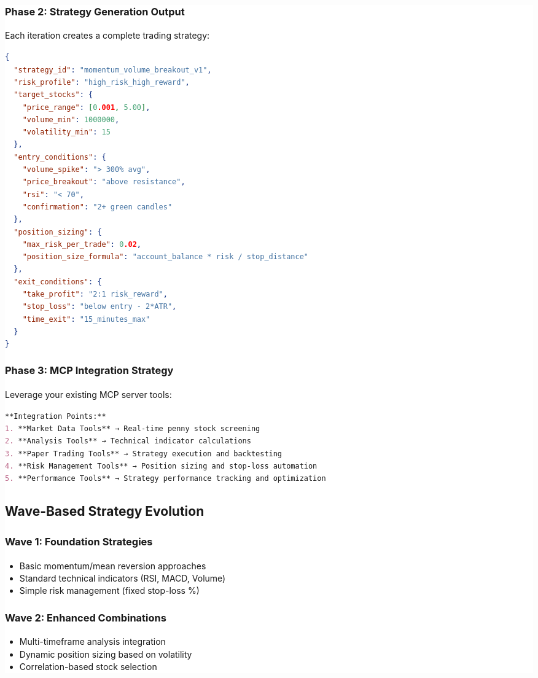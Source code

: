 ### **Phase 2: Strategy Generation Output**
Each iteration creates a complete trading strategy:

```json
{
  "strategy_id": "momentum_volume_breakout_v1",
  "risk_profile": "high_risk_high_reward",
  "target_stocks": {
    "price_range": [0.001, 5.00],
    "volume_min": 1000000,
    "volatility_min": 15
  },
  "entry_conditions": {
    "volume_spike": "> 300% avg",
    "price_breakout": "above resistance",
    "rsi": "< 70",
    "confirmation": "2+ green candles"
  },
  "position_sizing": {
    "max_risk_per_trade": 0.02,
    "position_size_formula": "account_balance * risk / stop_distance"
  },
  "exit_conditions": {
    "take_profit": "2:1 risk_reward",
    "stop_loss": "below entry - 2*ATR",
    "time_exit": "15_minutes_max"
  }
}
```

### **Phase 3: MCP Integration Strategy**

Leverage your existing MCP server tools:

```markdown
**Integration Points:**
1. **Market Data Tools** → Real-time penny stock screening
2. **Analysis Tools** → Technical indicator calculations  
3. **Paper Trading Tools** → Strategy execution and backtesting
4. **Risk Management Tools** → Position sizing and stop-loss automation
5. **Performance Tools** → Strategy performance tracking and optimization
```

## **Wave-Based Strategy Evolution**

### **Wave 1: Foundation Strategies**
- Basic momentum/mean reversion approaches
- Standard technical indicators (RSI, MACD, Volume)
- Simple risk management (fixed stop-loss %)

### **Wave 2: Enhanced Combinations**
- Multi-timeframe analysis integration
- Dynamic position sizing based on volatility
- Correlation-based stock selection

